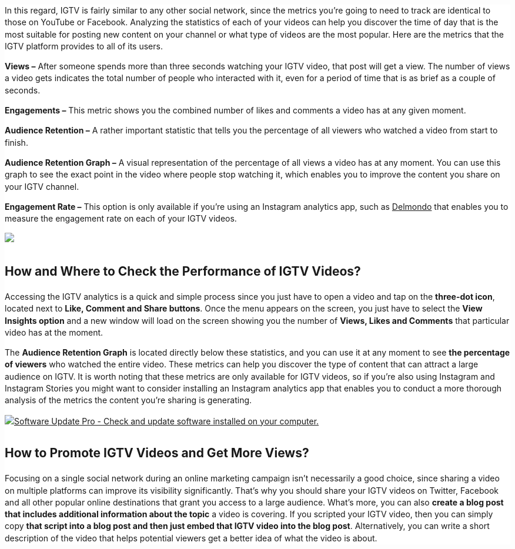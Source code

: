  In this regard, IGTV is fairly similar to any other social network, since the metrics you’re going to need to track are identical to those on YouTube or Facebook. Analyzing the statistics of each of your videos can help you discover the time of day that is the most suitable for posting new content on your channel or what type of videos are the most popular. Here are the metrics that the IGTV platform provides to all of its users.

**Views –** After someone spends more than three seconds watching your IGTV video, that post will get a view. The number of views a video gets indicates the total number of people who interacted with it, even for a period of time that is as brief as a couple of seconds.

**Engagements –** This metric shows you the combined number of likes and comments a video has at any given moment.

**Audience Retention –** A rather important statistic that tells you the percentage of all viewers who watched a video from start to finish.

**Audience Retention Graph –** A visual representation of the percentage of all views a video has at any moment. You can use this graph to see the exact point in the video where people stop watching it, which enables you to improve the content you share on your IGTV channel.

**Engagement Rate –** This option is only available if you’re using an Instagram analytics app, such as [Delmondo](https://delmondo.co/instagram-analytics/) that enables you to measure the engagement rate on each of your IGTV videos.


<a href="https://store.massmailsoftware.com/order/checkout.php?PRODS=1300375&QTY=1&AFFILIATE=108875&CART=1"><img src="https://secure.avangate.com/images/merchant/dc87c13749315c7217cdc4ac692e704c/banera_for_partners-15_%281%29.jpg" border="0"></a>

## How and Where to Check the Performance of IGTV Videos?

 Accessing the IGTV analytics is a quick and simple process since you just have to open a video and tap on the **three-dot icon**, located next to **Like, Comment and Share buttons**. Once the menu appears on the screen, you just have to select the **View Insights option** and a new window will load on the screen showing you the number of **Views, Likes and Comments** that particular video has at the moment.

 The **Audience Retention Graph** is located directly below these statistics, and you can use it at any moment to see **the percentage of viewers** who watched the entire video. These metrics can help you discover the type of content that can attract a large audience on IGTV. It is worth noting that these metrics are only available for IGTV videos, so if you’re also using Instagram and Instagram Stories you might want to consider installing an Instagram analytics app that enables you to conduct a more thorough analysis of the metrics the content you’re sharing is generating.


<a href="https://order.glarysoft.com/order/checkout.php?PRODS=4691139&QTY=1&AFFILIATE=108875&CART=1"><img src="https://secure.avangate.com/images/merchant/6734fa703f6633ab896eecbdfad8953a/products/SU-200-1.png" border="0">Software Update Pro - Check and update software installed on your computer. </a>

## How to Promote IGTV Videos and Get More Views?

 Focusing on a single social network during an online marketing campaign isn’t necessarily a good choice, since sharing a video on multiple platforms can improve its visibility significantly. That’s why you should share your IGTV videos on Twitter, Facebook and all other popular online destinations that grant you access to a large audience. What’s more, you can also **create a blog post that includes additional information about the topic** a video is covering. If you scripted your IGTV video, then you can simply copy **that script into a blog post and then just embed that IGTV video into the blog post**. Alternatively, you can write a short description of the video that helps potential viewers get a better idea of what the video is about.
